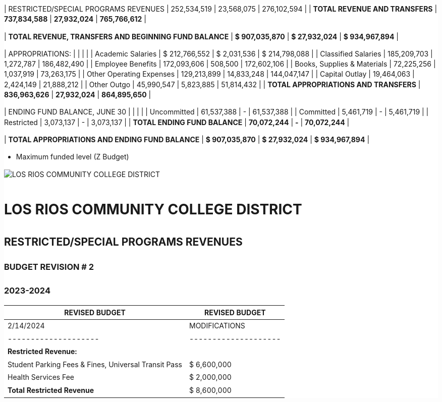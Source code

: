 | RESTRICTED/SPECIAL PROGRAMS REVENUES | 252,534,519 | 23,568,075 | 276,102,594 |
| **TOTAL REVENUE AND TRANSFERS**      | **737,834,588** | **27,932,024** | **765,766,612** |

| **TOTAL REVENUE, TRANSFERS AND BEGINNING FUND BALANCE** | **$ 907,035,870** | **$ 27,932,024** | **$ 934,967,894** |

| APPROPRIATIONS:                     |                |                      |                |
| Academic Salaries                   | $ 212,766,552  | $ 2,031,536         | $ 214,798,088  |
| Classified Salaries                 | 185,209,703    | 1,272,787           | 186,482,490    |
| Employee Benefits                   | 172,093,606    | 508,500             | 172,602,106    |
| Books, Supplies & Materials         | 72,225,256     | 1,037,919           | 73,263,175     |
| Other Operating Expenses             | 129,213,899    | 14,833,248          | 144,047,147    |
| Capital Outlay                      | 19,464,063     | 2,424,149           | 21,888,212     |
| Other Outgo                        | 45,990,547     | 5,823,885           | 51,814,432     |
| **TOTAL APPROPRIATIONS AND TRANSFERS** | **836,963,626** | **27,932,024** | **864,895,650** |

| ENDING FUND BALANCE, JUNE 30       |                |                      |                |
| Uncommitted                        | 61,537,388     | -                    | 61,537,388     |
| Committed                          | 5,461,719      | -                    | 5,461,719      |
| Restricted                         | 3,073,137      | -                    | 3,073,137      |
| **TOTAL ENDING FUND BALANCE**     | **70,072,244**  | **-**                | **70,072,244**  |

| **TOTAL APPROPRIATIONS AND ENDING FUND BALANCE** | **$ 907,035,870** | **$ 27,932,024** | **$ 934,967,894** |

* Maximum funded level (Z Budget)

![LOS RIOS COMMUNITY COLLEGE DISTRICT](https://via.placeholder.com/150)

# LOS RIOS COMMUNITY COLLEGE DISTRICT  
## RESTRICTED/SPECIAL PROGRAMS REVENUES  
### BUDGET REVISION # 2  
### 2023-2024  

| **REVISED BUDGET** | **REVISED BUDGET** |
|--------------------|--------------------|
| 2/14/2024          | MODIFICATIONS       | 6/12/2024          |
|--------------------|--------------------|--------------------|
| **Restricted Revenue:** |                    |                    |
| Student Parking Fees & Fines, Universal Transit Pass | $ 6,600,000 | $ (700,000) | $ 5,900,000 |
| Health Services Fee | $ 2,000,000 | - | $ 2,000,000 |
| **Total Restricted Revenue** | $ 8,600,000 | $ (700,000) | $ 7,900,000 |

